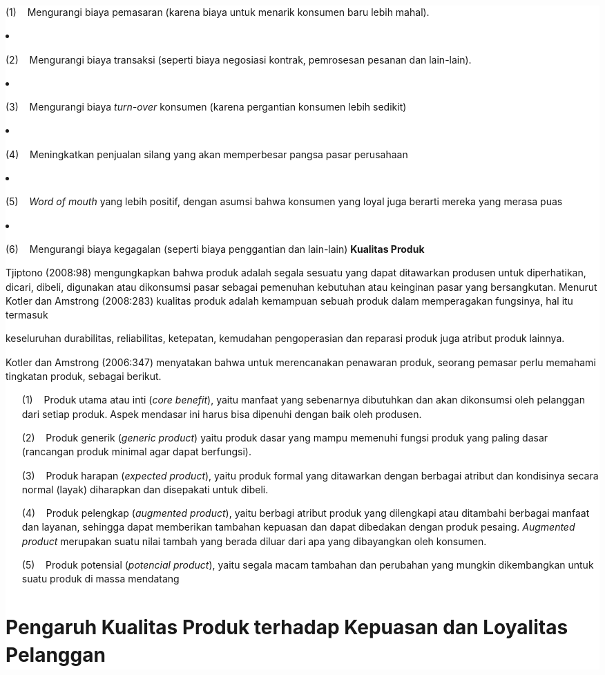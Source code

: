 <p><span class="font5">(1) &nbsp;&nbsp;&nbsp;Mengurangi biaya pemasaran (karena biaya untuk menarik konsumen baru lebih mahal).</span></p></li>
<li>
<p><span class="font5">(2) &nbsp;&nbsp;&nbsp;Mengurangi biaya transaksi (seperti biaya negosiasi kontrak, pemrosesan pesanan dan lain-lain).</span></p></li>
<li>
<p><span class="font5">(3) &nbsp;&nbsp;&nbsp;Mengurangi biaya </span><span class="font5" style="font-style:italic;">turn-over</span><span class="font5"> konsumen (karena pergantian konsumen lebih sedikit)</span></p></li>
<li>
<p><span class="font5">(4) &nbsp;&nbsp;&nbsp;Meningkatkan penjualan silang yang akan memperbesar pangsa pasar perusahaan</span></p></li>
<li>
<p><span class="font5">(5)</span><span class="font5" style="font-style:italic;"> &nbsp;&nbsp;&nbsp;Word of mouth</span><span class="font5"> yang lebih positif, dengan asumsi bahwa konsumen yang loyal juga berarti mereka yang merasa puas</span></p></li>
<li>
<p><span class="font5">(6) &nbsp;&nbsp;&nbsp;Mengurangi biaya kegagalan (seperti biaya penggantian dan lain-lain) </span><span class="font5" style="font-weight:bold;">Kualitas Produk</span></p></li></ul>
<p><span class="font5">Tjiptono (2008:98) mengungkapkan bahwa produk adalah segala sesuatu yang dapat ditawarkan produsen untuk diperhatikan, dicari, dibeli, digunakan atau dikonsumsi pasar sebagai pemenuhan kebutuhan atau keinginan pasar yang bersangkutan. Menurut Kotler dan Amstrong (2008:283) kualitas produk adalah kemampuan sebuah produk dalam memperagakan fungsinya, hal itu termasuk</span></p>
<p><span class="font5">keseluruhan durabilitas, reliabilitas, ketepatan, kemudahan pengoperasian dan reparasi produk juga atribut produk lainnya.</span></p>
<p><span class="font5">Kotler dan Amstrong (2006:347) menyatakan bahwa untuk merencanakan penawaran produk, seorang pemasar perlu memahami tingkatan produk, sebagai berikut.</span></p>
<ul style="list-style:none;"><li>
<p><span class="font5">(1) &nbsp;&nbsp;&nbsp;Produk utama atau inti (</span><span class="font5" style="font-style:italic;">core benefit</span><span class="font5">), yaitu manfaat yang sebenarnya dibutuhkan dan akan dikonsumsi oleh pelanggan dari setiap produk. Aspek mendasar ini harus bisa dipenuhi dengan baik oleh produsen.</span></p></li>
<li>
<p><span class="font5">(2) &nbsp;&nbsp;&nbsp;Produk generik (</span><span class="font5" style="font-style:italic;">generic product</span><span class="font5">) yaitu produk dasar yang mampu memenuhi fungsi produk yang paling dasar (rancangan produk minimal agar dapat berfungsi).</span></p></li>
<li>
<p><span class="font5">(3) &nbsp;&nbsp;&nbsp;Produk harapan (</span><span class="font5" style="font-style:italic;">expected product</span><span class="font5">), yaitu produk formal yang ditawarkan dengan berbagai atribut dan kondisinya secara normal (layak) diharapkan dan disepakati untuk dibeli.</span></p></li>
<li>
<p><span class="font5">(4) &nbsp;&nbsp;&nbsp;Produk pelengkap (</span><span class="font5" style="font-style:italic;">augmented product</span><span class="font5">), yaitu berbagi atribut produk yang dilengkapi atau ditambahi berbagai manfaat dan layanan, sehingga dapat memberikan tambahan kepuasan dan dapat dibedakan dengan produk pesaing. </span><span class="font5" style="font-style:italic;">Augmented product</span><span class="font5"> merupakan suatu nilai tambah yang berada diluar dari apa yang dibayangkan oleh konsumen.</span></p></li>
<li>
<p><span class="font5">(5) &nbsp;&nbsp;&nbsp;Produk potensial (</span><span class="font5" style="font-style:italic;">potencial product</span><span class="font5">), yaitu segala macam tambahan dan perubahan yang mungkin dikembangkan untuk suatu produk di massa mendatang</span></p></li></ul>
<h1><a name="bookmark12"></a><span class="font5" style="font-weight:bold;"><a name="bookmark13"></a>Pengaruh Kualitas Produk terhadap Kepuasan dan Loyalitas Pelanggan</span></h1>